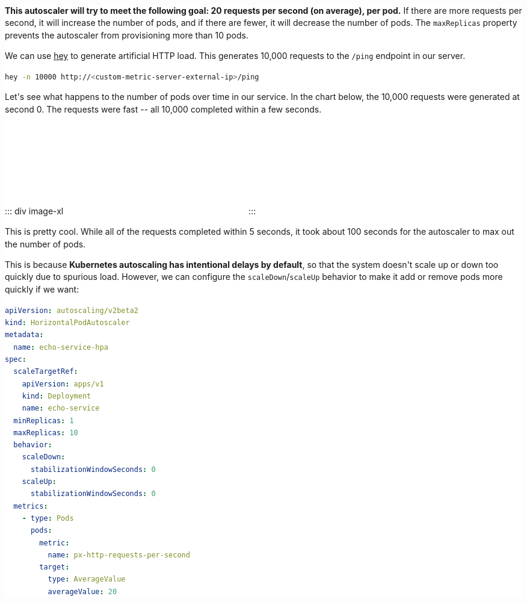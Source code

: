 **This autoscaler will try to meet the following goal: 20 requests per second (on average), per pod.** If there are more requests per second, it will increase the number of pods, and if there are fewer, it will decrease the number of pods. The `maxReplicas` property prevents the autoscaler from provisioning more than 10 pods.

We can use [hey](https://github.com/rakyll/hey) to generate artificial HTTP load. This generates 10,000 requests to the `/ping` endpoint in our server.

```bash
hey -n 10000 http://<custom-metric-server-external-ip>/ping
```

Let's see what happens to the number of pods over time in our service. In the chart below, the 10,000 requests were generated at second 0. The requests were fast -- all 10,000 completed within a few seconds.

::: div image-xl
<svg title="The number of pods increases in response to load, then decreases." src='autoscaling-chart.png' />
:::

This is pretty cool. While all of the requests completed within 5 seconds, it took about 100 seconds for the autoscaler to max out the number of pods.

This is because **Kubernetes autoscaling has intentional delays by default**, so that the system doesn't scale up or down too quickly due to spurious load. However, we can configure the `scaleDown`/`scaleUp` behavior to make it add or remove pods more quickly if we want:

```yaml
apiVersion: autoscaling/v2beta2
kind: HorizontalPodAutoscaler
metadata:
  name: echo-service-hpa
spec:
  scaleTargetRef:
    apiVersion: apps/v1
    kind: Deployment
    name: echo-service
  minReplicas: 1
  maxReplicas: 10
  behavior:
    scaleDown:
      stabilizationWindowSeconds: 0
    scaleUp:
      stabilizationWindowSeconds: 0
  metrics:
    - type: Pods
      pods:
        metric:
          name: px-http-requests-per-second
        target:
          type: AverageValue
          averageValue: 20
```
